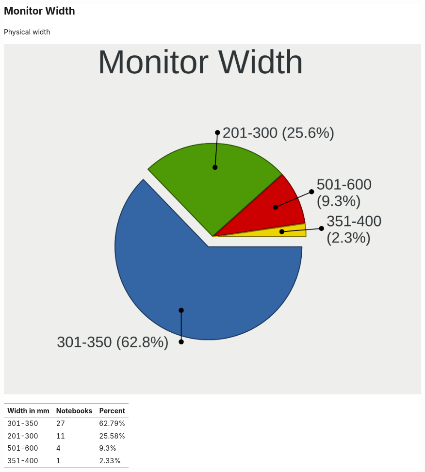 Monitor Width
-------------

Physical width

![Monitor Width](./images/pie_chart_bsd/mon_width.svg)


| Width in mm | Notebooks | Percent |
|-------------|-----------|---------|
| 301-350     | 27        | 62.79%  |
| 201-300     | 11        | 25.58%  |
| 501-600     | 4         | 9.3%    |
| 351-400     | 1         | 2.33%   |
